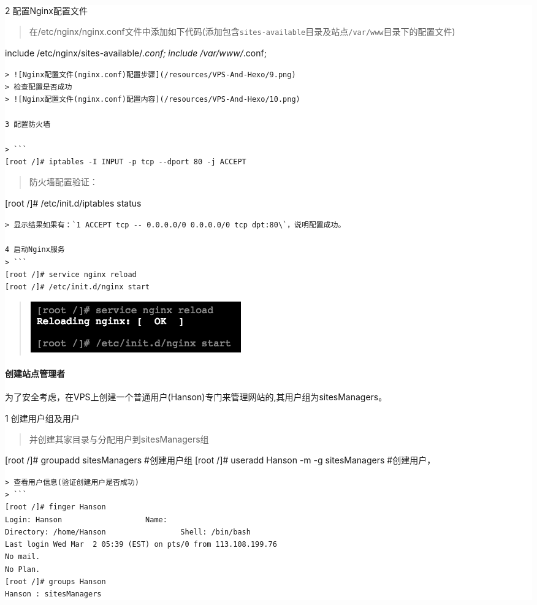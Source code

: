 2 配置Nginx配置文件

> 在/etc/nginx/nginx.conf文件中添加如下代码(添加包含`sites-available`目录及站点`/var/www`目录下的配置文件)
> ```
include /etc/nginx/sites-available/*.conf;
include /var/www/*.conf;
```
> ![Nginx配置文件(nginx.conf)配置步骤](/resources/VPS-And-Hexo/9.png)
> 检查配置是否成功
> ![Nginx配置文件(nginx.conf)配置内容](/resources/VPS-And-Hexo/10.png)

3 配置防火墙

> ```
[root /]# iptables -I INPUT -p tcp --dport 80 -j ACCEPT
```
> 防火墙配置验证：
> ```
[root /]# /etc/init.d/iptables status
```
> 显示结果如果有：`1 ACCEPT tcp -- 0.0.0.0/0 0.0.0.0/0 tcp dpt:80\`，说明配置成功。

4 启动Nginx服务
> ```
[root /]# service nginx reload
[root /]# /etc/init.d/nginx start
```
> ![Nginx服务启动成功](/resources/VPS-And-Hexo/11.png)

#### 创建站点管理者

为了安全考虑，在VPS上创建一个普通用户(Hanson)专门来管理网站的,其用户组为sitesManagers。

1 创建用户组及用户
> 并创建其家目录与分配用户到sitesManagers组
> ```
[root /]# groupadd sitesManagers #创建用户组
[root /]# useradd Hanson -m -g sitesManagers #创建用户，
```
> 查看用户信息(验证创建用户是否成功)
> ```
[root /]# finger Hanson
Login: Hanson         			Name: 
Directory: /home/Hanson             	Shell: /bin/bash
Last login Wed Mar  2 05:39 (EST) on pts/0 from 113.108.199.76
No mail.
No Plan.
[root /]# groups Hanson
Hanson : sitesManagers
```
